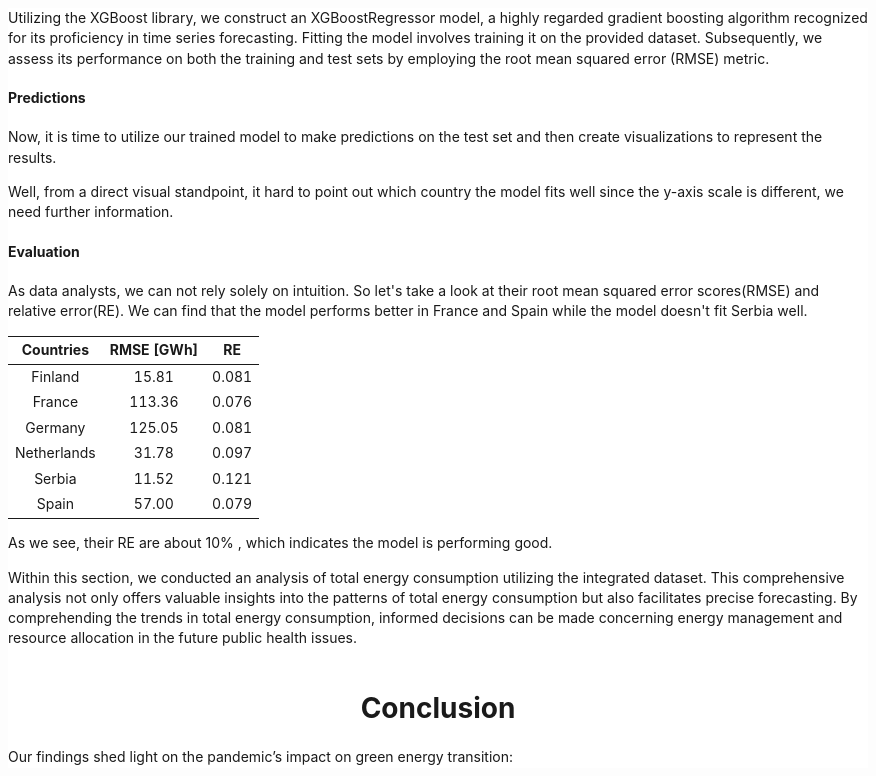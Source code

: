 

Utilizing the XGBoost library, we construct an XGBoostRegressor model, a highly regarded gradient boosting algorithm recognized for its proficiency in time series forecasting. Fitting the model involves training it on the provided dataset. Subsequently, we assess its performance on both the training and test sets by employing the root mean squared error (RMSE) metric.

#### Predictions


Now, it is time to utilize our trained model to make predictions on the test set and then create visualizations to represent the results.

<div style="text-align: center;">
<iframe src="./assets/images/Total Electricity Generation.html" width="1110" height="610" style="border: none;" scrolling="no"></iframe>
</div>
Well, from a direct visual standpoint, it hard to point out which country the model fits well since the y-axis scale is different, we need further information.

#### Evaluation

As data analysts, we can not rely solely on intuition. So let's take a look at their root mean squared error scores(RMSE) and relative error(RE). 
We can find that the model performs better in France and Spain while the model doesn't fit Serbia well.

| Countries | RMSE [GWh] | RE |
|  :----:  | :----:  | :----:  |
| Finland | 15.81  | 0.081 |
| France  | 113.36 | 0.076 |
| Germany  | 125.05 | 0.081 |
| Netherlands | 31.78 | 0.097 |
| Serbia  | 11.52 | 0.121 |
| Spain  | 57.00 | 0.079 |


 As we see, their RE are about 10% , which indicates the model is performing good.

Within this section, we conducted an analysis of total energy consumption utilizing the integrated dataset. This comprehensive analysis not only offers valuable insights into the patterns of total energy consumption but also facilitates precise forecasting. By comprehending the trends in total energy consumption, informed decisions can be made concerning energy management and resource allocation in the future public health issues.


<h1 style="text-align: center;">
Conclusion
</h1>




Our findings shed light on the pandemic’s impact on green energy transition:
